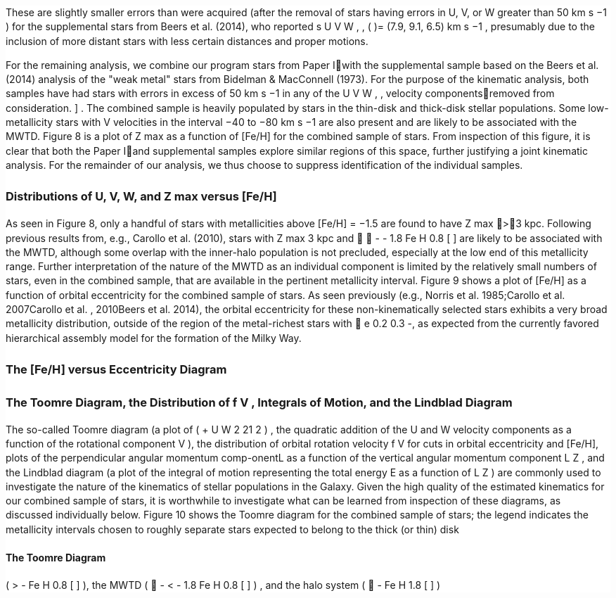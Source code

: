 These are slightly smaller errors than were acquired (after the removal of stars having errors in U, V, or W greater than 50 km s −1 ) for the supplemental stars from Beers et al. (2014), who reported s U V W , , ( )= (7.9, 9.1, 6.5) km s −1 , presumably due to the inclusion of more distant stars with less certain distances and proper motions.

For the remaining analysis, we combine our program stars from Paper Iwith the supplemental sample based on the Beers et al. (2014) analysis of the "weak metal" stars from Bidelman & MacConnell (1973). For the purpose of the kinematic analysis, both samples have had stars with errors in excess of 50 km s −1 in any of the U V W , , velocity componentsremoved from consideration.     ] . The combined sample is heavily populated by stars in the thin-disk and thick-disk stellar populations. Some low-metallicity stars with V velocities in the interval −40 to −80 km s −1 are also present and are likely to be associated with the MWTD. Figure 8 is a plot of Z max as a function of [Fe/H] for the combined sample of stars. From inspection of this figure, it is clear that both the Paper Iand supplemental samples explore similar regions of this space, further justifying a joint kinematic analysis. For the remainder of our analysis, we thus choose to suppress identification of the individual samples.


### Distributions of U, V, W, and Z max versus [Fe/H]

As seen in Figure 8, only a handful of stars with metallicities above [Fe/H] = −1.5 are found to have Z max >3 kpc. Following previous results from, e.g., Carollo et al. (2010), stars with Z max 3 kpc and
  - - 1.8 Fe H 0.8 [
] are likely to be associated with the MWTD, although some overlap with the inner-halo population is not precluded, especially at the low end of this metallicity range. Further interpretation of the nature of the MWTD as an individual component is limited by the relatively small numbers of stars, even in the combined sample, that are available in the pertinent metallicity interval. Figure 9 shows a plot of [Fe/H] as a function of orbital eccentricity for the combined sample of stars. As seen previously (e.g., Norris et al. 1985;Carollo et al. 2007Carollo et al. , 2010Beers et al. 2014), the orbital eccentricity for these non-kinematically selected stars exhibits a very broad metallicity distribution, outside of the region of the metal-richest stars with  e 0.2 0.3 -, as expected from the currently favored hierarchical assembly model for the formation of the Milky Way.


### The [Fe/H] versus Eccentricity Diagram


### The Toomre Diagram, the Distribution of f V , Integrals of Motion, and the Lindblad Diagram

The so-called Toomre diagram (a plot of ( + U W 2 21 2 ) , the quadratic addition of the U and W velocity components as a function of the rotational component V ), the distribution of orbital rotation velocity f V for cuts in orbital eccentricity and [Fe/H], plots of the perpendicular angular momentum comp-onentL as a function of the vertical angular momentum component L Z , and the Lindblad diagram (a plot of the integral of motion representing the total energy E as a function of L Z ) are commonly used to investigate the nature of the kinematics of stellar populations in the Galaxy. Given the high quality of the estimated kinematics for our combined sample of stars, it is worthwhile to investigate what can be learned from inspection of these diagrams, as discussed individually below. Figure 10 shows the Toomre diagram for the combined sample of stars; the legend indicates the metallicity intervals chosen to roughly separate stars expected to belong to the thick (or thin) disk


#### The Toomre Diagram
( > - Fe H 0.8 [ ] ), the MWTD (  - < - 1.8 Fe H 0.8 [ ] )
, and the halo system (
 - Fe H 1.8 [ ] )